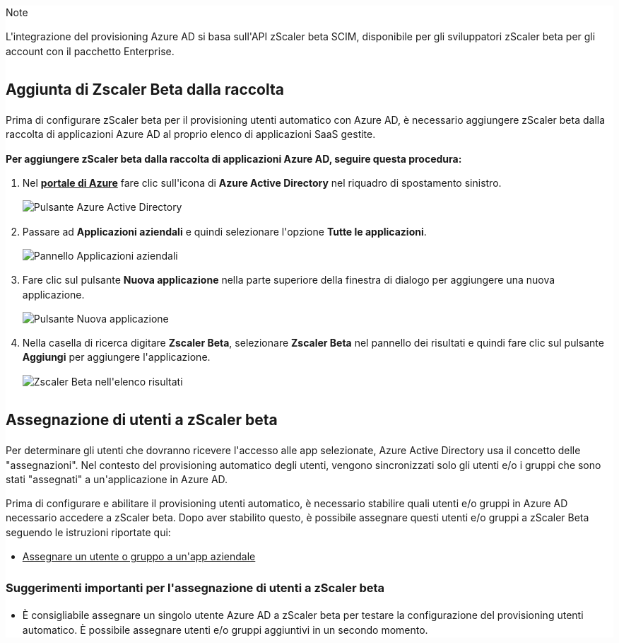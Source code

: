 > [!NOTE]
> L'integrazione del provisioning Azure AD si basa sull'API zScaler beta SCIM, disponibile per gli sviluppatori zScaler beta per gli account con il pacchetto Enterprise.

## <a name="adding-zscaler-beta-from-the-gallery"></a>Aggiunta di Zscaler Beta dalla raccolta

Prima di configurare zScaler beta per il provisioning utenti automatico con Azure AD, è necessario aggiungere zScaler beta dalla raccolta di applicazioni Azure AD al proprio elenco di applicazioni SaaS gestite.

**Per aggiungere zScaler beta dalla raccolta di applicazioni Azure AD, seguire questa procedura:**

1. Nel **[portale di Azure](https://portal.azure.com)** fare clic sull'icona di **Azure Active Directory** nel riquadro di spostamento sinistro.

    ![Pulsante Azure Active Directory](common/select-azuread.png)

2. Passare ad **Applicazioni aziendali** e quindi selezionare l'opzione **Tutte le applicazioni**.

    ![Pannello Applicazioni aziendali](common/enterprise-applications.png)

3. Fare clic sul pulsante **Nuova applicazione** nella parte superiore della finestra di dialogo per aggiungere una nuova applicazione.

    ![Pulsante Nuova applicazione](common/add-new-app.png)

4. Nella casella di ricerca digitare **Zscaler Beta**, selezionare **Zscaler Beta** nel pannello dei risultati e quindi fare clic sul pulsante **Aggiungi** per aggiungere l'applicazione.

    ![Zscaler Beta nell'elenco risultati](common/search-new-app.png)

## <a name="assigning-users-to-zscaler-beta"></a>Assegnazione di utenti a zScaler beta

Per determinare gli utenti che dovranno ricevere l'accesso alle app selezionate, Azure Active Directory usa il concetto delle "assegnazioni". Nel contesto del provisioning automatico degli utenti, vengono sincronizzati solo gli utenti e/o i gruppi che sono stati "assegnati" a un'applicazione in Azure AD.

Prima di configurare e abilitare il provisioning utenti automatico, è necessario stabilire quali utenti e/o gruppi in Azure AD necessario accedere a zScaler beta. Dopo aver stabilito questo, è possibile assegnare questi utenti e/o gruppi a zScaler Beta seguendo le istruzioni riportate qui:

* [Assegnare un utente o gruppo a un'app aziendale](https://docs.microsoft.com/azure/active-directory/active-directory-coreapps-assign-user-azure-portal)

### <a name="important-tips-for-assigning-users-to-zscaler-beta"></a>Suggerimenti importanti per l'assegnazione di utenti a zScaler beta

* È consigliabile assegnare un singolo utente Azure AD a zScaler beta per testare la configurazione del provisioning utenti automatico. È possibile assegnare utenti e/o gruppi aggiuntivi in un secondo momento.


[1]: ./media/zscaler-beta-provisioning-tutorial/tutorial-general-01.png
[2]: ./media/zscaler-beta-provisioning-tutorial/tutorial-general-02.png
[3]: ./media/zscaler-beta-provisioning-tutorial/tutorial-general-03.png